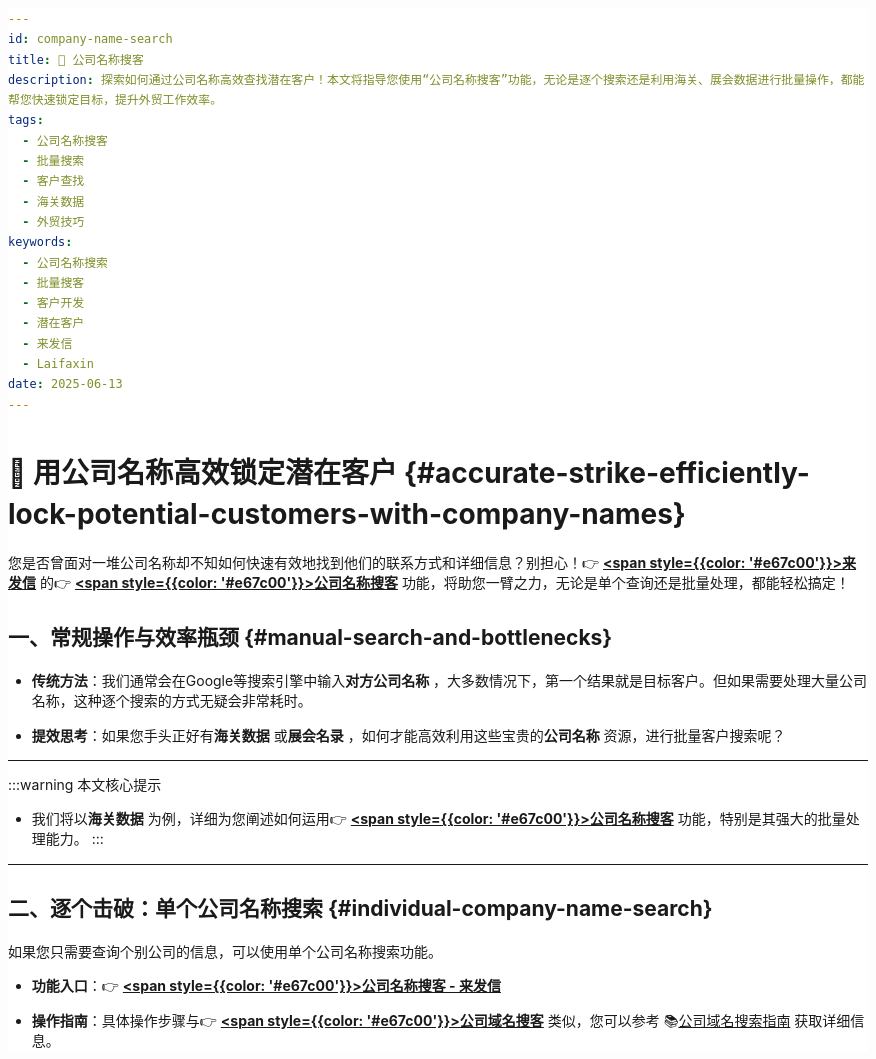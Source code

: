 ```yaml
---
id: company-name-search
title: 🚀 公司名称搜客
description: 探索如何通过公司名称高效查找潜在客户！本文将指导您使用“公司名称搜客”功能，无论是逐个搜索还是利用海关、展会数据进行批量操作，都能帮您快速锁定目标，提升外贸工作效率。
tags:
  - 公司名称搜客
  - 批量搜索
  - 客户查找
  - 海关数据
  - 外贸技巧
keywords:
  - 公司名称搜索
  - 批量搜客
  - 客户开发
  - 潜在客户
  - 来发信
  - Laifaxin
date: 2025-06-13
---
```


# 🎯 用公司名称高效锁定潜在客户 {#accurate-strike-efficiently-lock-potential-customers-with-company-names}

您是否曾面对一堆公司名称却不知如何快速有效地找到他们的联系方式和详细信息？别担心！👉 [**<span style={{color: '#e67c00'}}>来发信</span>**](https://laifaxin.com) 的👉 [**<span style={{color: '#e67c00'}}>公司名称搜客</span>**](https://web.laifaxin.com/search/name-engine) 功能，将助您一臂之力，无论是单个查询还是批量处理，都能轻松搞定！

## 一、常规操作与效率瓶颈 {#manual-search-and-bottlenecks}

- **传统方法**：我们通常会在Google等搜索引擎中输入**对方公司名称** ，大多数情况下，第一个结果就是目标客户。但如果需要处理大量公司名称，这种逐个搜索的方式无疑会非常耗时。

- **提效思考**：如果您手头正好有**海关数据** 或**展会名录** ，如何才能高效利用这些宝贵的**公司名称** 资源，进行批量客户搜索呢？

---

:::warning 本文核心提示

- 我们将以**海关数据** 为例，详细为您阐述如何运用👉 [**<span style={{color: '#e67c00'}}>公司名称搜客</span>**](https://web.laifaxin.com/search/name-engine) 功能，特别是其强大的批量处理能力。
  :::

---

## 二、逐个击破：单个公司名称搜索 {#individual-company-name-search}

如果您只需要查询个别公司的信息，可以使用单个公司名称搜索功能。

- **功能入口**：👉 [**<span style={{color: '#e67c00'}}>公司名称搜客 - 来发信</span>**](https://web.laifaxin.com/search/name-engine)

- **操作指南**：具体操作步骤与👉 [**<span style={{color: '#e67c00'}}>公司域名搜客</span>**](https://web.laifaxin.com/search/domain-engine) 类似，您可以参考 📚[公司域名搜索指南](./customer-website-search) 获取详细信息。
